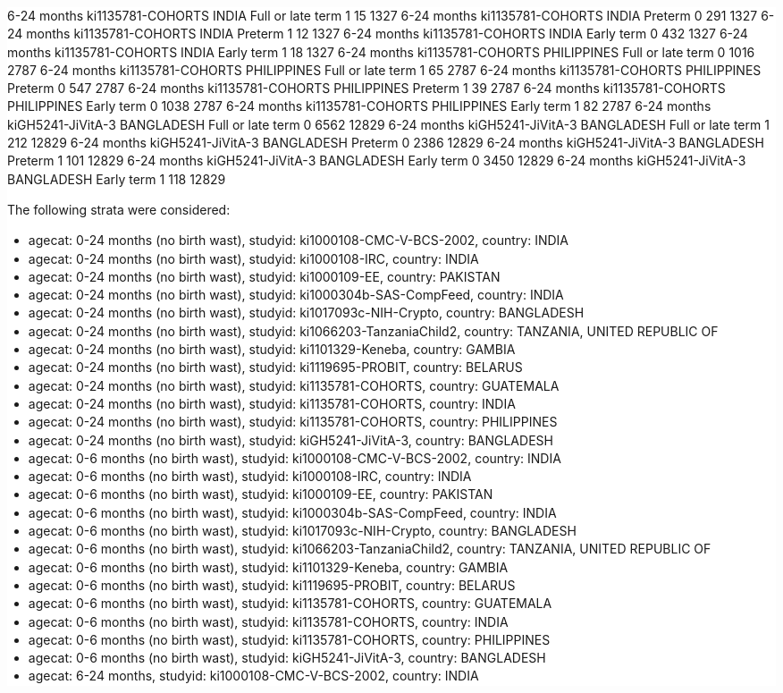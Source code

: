 6-24 months                   ki1135781-COHORTS          INDIA                          Full or late term               1       15    1327
6-24 months                   ki1135781-COHORTS          INDIA                          Preterm                         0      291    1327
6-24 months                   ki1135781-COHORTS          INDIA                          Preterm                         1       12    1327
6-24 months                   ki1135781-COHORTS          INDIA                          Early term                      0      432    1327
6-24 months                   ki1135781-COHORTS          INDIA                          Early term                      1       18    1327
6-24 months                   ki1135781-COHORTS          PHILIPPINES                    Full or late term               0     1016    2787
6-24 months                   ki1135781-COHORTS          PHILIPPINES                    Full or late term               1       65    2787
6-24 months                   ki1135781-COHORTS          PHILIPPINES                    Preterm                         0      547    2787
6-24 months                   ki1135781-COHORTS          PHILIPPINES                    Preterm                         1       39    2787
6-24 months                   ki1135781-COHORTS          PHILIPPINES                    Early term                      0     1038    2787
6-24 months                   ki1135781-COHORTS          PHILIPPINES                    Early term                      1       82    2787
6-24 months                   kiGH5241-JiVitA-3          BANGLADESH                     Full or late term               0     6562   12829
6-24 months                   kiGH5241-JiVitA-3          BANGLADESH                     Full or late term               1      212   12829
6-24 months                   kiGH5241-JiVitA-3          BANGLADESH                     Preterm                         0     2386   12829
6-24 months                   kiGH5241-JiVitA-3          BANGLADESH                     Preterm                         1      101   12829
6-24 months                   kiGH5241-JiVitA-3          BANGLADESH                     Early term                      0     3450   12829
6-24 months                   kiGH5241-JiVitA-3          BANGLADESH                     Early term                      1      118   12829


The following strata were considered:

* agecat: 0-24 months (no birth wast), studyid: ki1000108-CMC-V-BCS-2002, country: INDIA
* agecat: 0-24 months (no birth wast), studyid: ki1000108-IRC, country: INDIA
* agecat: 0-24 months (no birth wast), studyid: ki1000109-EE, country: PAKISTAN
* agecat: 0-24 months (no birth wast), studyid: ki1000304b-SAS-CompFeed, country: INDIA
* agecat: 0-24 months (no birth wast), studyid: ki1017093c-NIH-Crypto, country: BANGLADESH
* agecat: 0-24 months (no birth wast), studyid: ki1066203-TanzaniaChild2, country: TANZANIA, UNITED REPUBLIC OF
* agecat: 0-24 months (no birth wast), studyid: ki1101329-Keneba, country: GAMBIA
* agecat: 0-24 months (no birth wast), studyid: ki1119695-PROBIT, country: BELARUS
* agecat: 0-24 months (no birth wast), studyid: ki1135781-COHORTS, country: GUATEMALA
* agecat: 0-24 months (no birth wast), studyid: ki1135781-COHORTS, country: INDIA
* agecat: 0-24 months (no birth wast), studyid: ki1135781-COHORTS, country: PHILIPPINES
* agecat: 0-24 months (no birth wast), studyid: kiGH5241-JiVitA-3, country: BANGLADESH
* agecat: 0-6 months (no birth wast), studyid: ki1000108-CMC-V-BCS-2002, country: INDIA
* agecat: 0-6 months (no birth wast), studyid: ki1000108-IRC, country: INDIA
* agecat: 0-6 months (no birth wast), studyid: ki1000109-EE, country: PAKISTAN
* agecat: 0-6 months (no birth wast), studyid: ki1000304b-SAS-CompFeed, country: INDIA
* agecat: 0-6 months (no birth wast), studyid: ki1017093c-NIH-Crypto, country: BANGLADESH
* agecat: 0-6 months (no birth wast), studyid: ki1066203-TanzaniaChild2, country: TANZANIA, UNITED REPUBLIC OF
* agecat: 0-6 months (no birth wast), studyid: ki1101329-Keneba, country: GAMBIA
* agecat: 0-6 months (no birth wast), studyid: ki1119695-PROBIT, country: BELARUS
* agecat: 0-6 months (no birth wast), studyid: ki1135781-COHORTS, country: GUATEMALA
* agecat: 0-6 months (no birth wast), studyid: ki1135781-COHORTS, country: INDIA
* agecat: 0-6 months (no birth wast), studyid: ki1135781-COHORTS, country: PHILIPPINES
* agecat: 0-6 months (no birth wast), studyid: kiGH5241-JiVitA-3, country: BANGLADESH
* agecat: 6-24 months, studyid: ki1000108-CMC-V-BCS-2002, country: INDIA